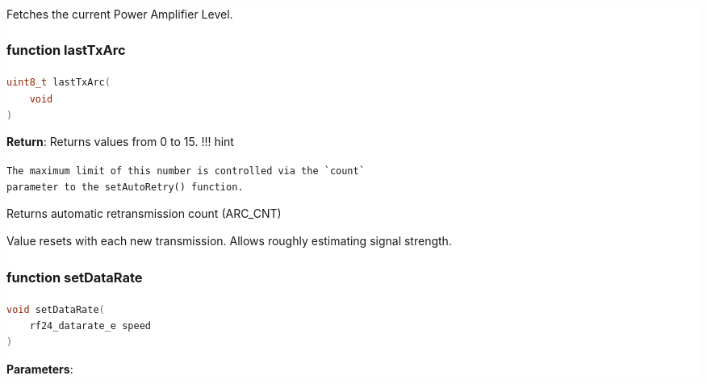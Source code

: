 

















Fetches the current Power Amplifier Level. 


### function lastTxArc

```cpp
uint8_t lastTxArc(
    void 
)
```








**Return**: Returns values from 0 to 15. !!! hint 

```
The maximum limit of this number is controlled via the `count`
parameter to the setAutoRetry() function.
```



















Returns automatic retransmission count (ARC_CNT)

Value resets with each new transmission. Allows roughly estimating signal strength. 


### function setDataRate

```cpp
void setDataRate(
    rf24_datarate_e speed
)
```


**Parameters**: 
